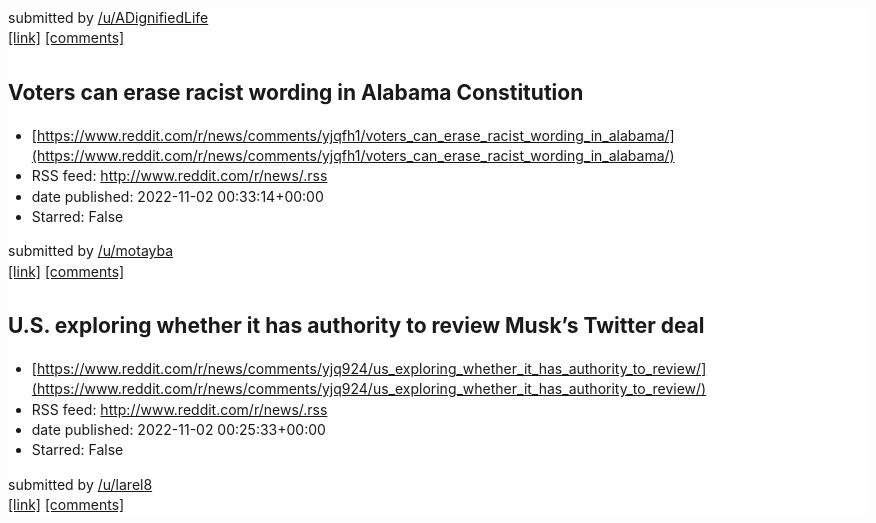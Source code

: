 &#32; submitted by &#32; <a href="https://www.reddit.com/user/ADignifiedLife"> /u/ADignifiedLife </a> <br /> <span><a href="https://www.cbsnews.com/newyork/news/new-york-city-businesses-now-required-to-post-salary-range-on-job-listings/">[link]</a></span> &#32; <span><a href="https://www.reddit.com/r/news/comments/yjrcsx/new_york_city_businesses_now_required_to_post/">[comments]</a></span>

## Voters can erase racist wording in Alabama Constitution
 - [https://www.reddit.com/r/news/comments/yjqfh1/voters_can_erase_racist_wording_in_alabama/](https://www.reddit.com/r/news/comments/yjqfh1/voters_can_erase_racist_wording_in_alabama/)
 - RSS feed: http://www.reddit.com/r/news/.rss
 - date published: 2022-11-02 00:33:14+00:00
 - Starred: False

&#32; submitted by &#32; <a href="https://www.reddit.com/user/motayba"> /u/motayba </a> <br /> <span><a href="https://apnews.com/article/2022-midterm-elections-alabama-race-and-ethnicity-racial-injustice-d4807abff4484cfed1cd938bd1091595">[link]</a></span> &#32; <span><a href="https://www.reddit.com/r/news/comments/yjqfh1/voters_can_erase_racist_wording_in_alabama/">[comments]</a></span>

## U.S. exploring whether it has authority to review Musk’s Twitter deal
 - [https://www.reddit.com/r/news/comments/yjq924/us_exploring_whether_it_has_authority_to_review/](https://www.reddit.com/r/news/comments/yjq924/us_exploring_whether_it_has_authority_to_review/)
 - RSS feed: http://www.reddit.com/r/news/.rss
 - date published: 2022-11-02 00:25:33+00:00
 - Starred: False

&#32; submitted by &#32; <a href="https://www.reddit.com/user/larel8"> /u/larel8 </a> <br /> <span><a href="https://www.washingtonpost.com/us-policy/2022/11/01/musk-twitter-treasury-department-review/">[link]</a></span> &#32; <span><a href="https://www.reddit.com/r/news/comments/yjq924/us_exploring_whether_it_has_authority_to_review/">[comments]</a></span>
